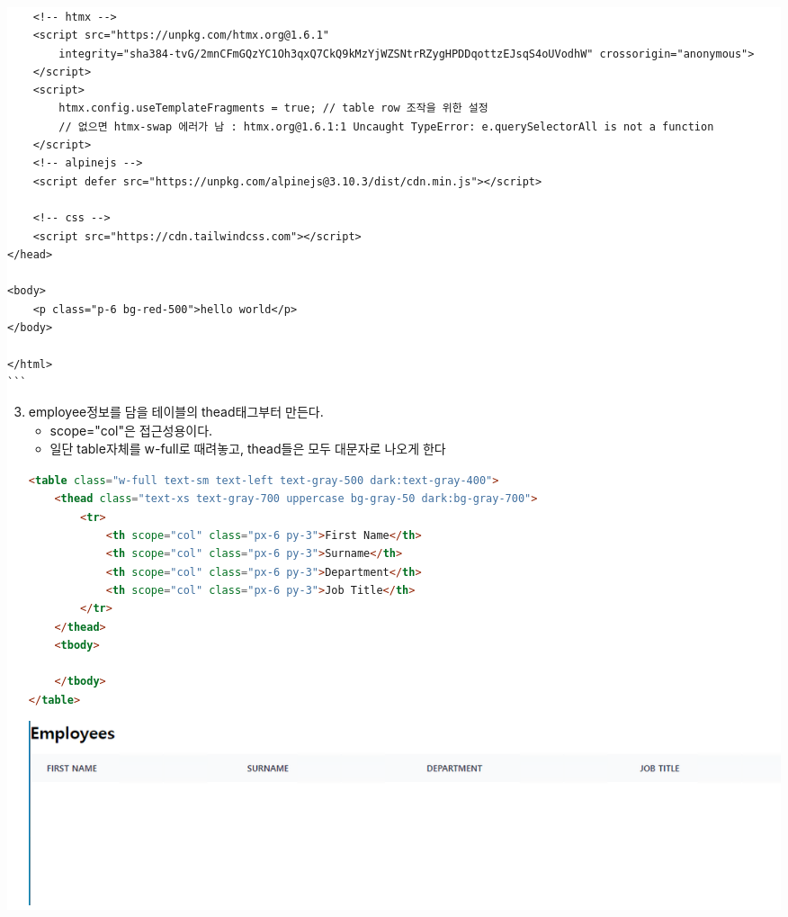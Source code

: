         <!-- htmx -->
        <script src="https://unpkg.com/htmx.org@1.6.1"
            integrity="sha384-tvG/2mnCFmGQzYC1Oh3qxQ7CkQ9kMzYjWZSNtrRZygHPDDqottzEJsqS4oUVodhW" crossorigin="anonymous">
        </script>
        <script>
            htmx.config.useTemplateFragments = true; // table row 조작을 위한 설정
            // 없으면 htmx-swap 에러가 남 : htmx.org@1.6.1:1 Uncaught TypeError: e.querySelectorAll is not a function
        </script>
        <!-- alpinejs -->
        <script defer src="https://unpkg.com/alpinejs@3.10.3/dist/cdn.min.js"></script>
    
        <!-- css -->
        <script src="https://cdn.tailwindcss.com"></script>
    </head>
    
    <body>
        <p class="p-6 bg-red-500">hello world</p>
    </body>
    
    </html>
    ```


3. employee정보를 담을 테이블의 thead태그부터 만든다.
    - scope="col"은 접근성용이다.
    - 일단 table자체를 w-full로 때려놓고, thead들은 모두 대문자로 나오게 한다
    ```html
    <table class="w-full text-sm text-left text-gray-500 dark:text-gray-400">
        <thead class="text-xs text-gray-700 uppercase bg-gray-50 dark:bg-gray-700">
            <tr>
                <th scope="col" class="px-6 py-3">First Name</th>
                <th scope="col" class="px-6 py-3">Surname</th>
                <th scope="col" class="px-6 py-3">Department</th>
                <th scope="col" class="px-6 py-3">Job Title</th>
            </tr>
        </thead>
        <tbody>
        
        </tbody>
    </table>
    ```
   ![img.png](../images/16.png)

